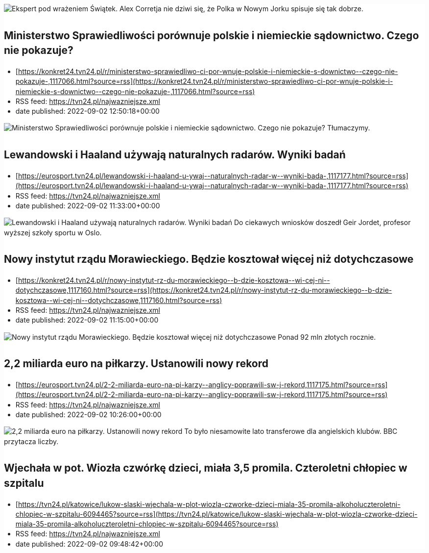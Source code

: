 <img alt="Ekspert pod wrażeniem Świątek. " src="https://tvn24.pl/najnowsze/cdn-zdjecie-k4dpyx-corretja-jest-ekspertem-eurosportu/alternates/LANDSCAPE_1280" />
    Alex Corretja nie dziwi się, że Polka w Nowym Jorku spisuje się tak dobrze.

## Ministerstwo Sprawiedliwości porównuje polskie i niemieckie sądownictwo. Czego nie pokazuje?
 - [https://konkret24.tvn24.pl/r/ministerstwo-sprawiedliwo-ci-por-wnuje-polskie-i-niemieckie-s-downictwo--czego-nie-pokazuje-,1117066.html?source=rss](https://konkret24.tvn24.pl/r/ministerstwo-sprawiedliwo-ci-por-wnuje-polskie-i-niemieckie-s-downictwo--czego-nie-pokazuje-,1117066.html?source=rss)
 - RSS feed: https://tvn24.pl/najwazniejsze.xml
 - date published: 2022-09-02 12:50:18+00:00

<img alt="Ministerstwo Sprawiedliwości porównuje polskie i niemieckie sądownictwo. Czego nie pokazuje?" src="https://tvn24.pl/najnowsze/cdn-zdjecie-r6yqe0-ziobro-konkretjpg/alternates/LANDSCAPE_1280" />
    Tłumaczymy.

## Lewandowski i Haaland używają naturalnych radarów. Wyniki badań
 - [https://eurosport.tvn24.pl/lewandowski-i-haaland-u-ywaj--naturalnych-radar-w--wyniki-bada-,1117177.html?source=rss](https://eurosport.tvn24.pl/lewandowski-i-haaland-u-ywaj--naturalnych-radar-w--wyniki-bada-,1117177.html?source=rss)
 - RSS feed: https://tvn24.pl/najwazniejsze.xml
 - date published: 2022-09-02 11:33:00+00:00

<img alt="Lewandowski i Haaland używają naturalnych radarów. Wyniki badań" src="https://tvn24.pl/najnowsze/cdn-zdjecie-o79aco-lewandowski-i-haaland-to-czolowi-napastnicy-swiata-6095007/alternates/LANDSCAPE_1280" />
    Do ciekawych wniosków doszedł Geir Jordet, profesor wyższej szkoły sportu w Oslo.

## Nowy instytut rządu Morawieckiego. Będzie kosztował więcej niż dotychczasowe
 - [https://konkret24.tvn24.pl/r/nowy-instytut-rz-du-morawieckiego--b-dzie-kosztowa--wi-cej-ni--dotychczasowe,1117160.html?source=rss](https://konkret24.tvn24.pl/r/nowy-instytut-rz-du-morawieckiego--b-dzie-kosztowa--wi-cej-ni--dotychczasowe,1117160.html?source=rss)
 - RSS feed: https://tvn24.pl/najwazniejsze.xml
 - date published: 2022-09-02 11:15:00+00:00

<img alt="Nowy instytut rządu Morawieckiego. Będzie kosztował więcej niż dotychczasowe" src="https://tvn24.pl/najnowsze/cdn-zdjecie-ewl6r1-morawiecki-czarnek/alternates/LANDSCAPE_1280" />
    Ponad 92 mln złotych rocznie.

## 2,2 miliarda euro na piłkarzy. Ustanowili nowy rekord
 - [https://eurosport.tvn24.pl/2-2-miliarda-euro-na-pi-karzy--anglicy-poprawili-sw-j-rekord,1117175.html?source=rss](https://eurosport.tvn24.pl/2-2-miliarda-euro-na-pi-karzy--anglicy-poprawili-sw-j-rekord,1117175.html?source=rss)
 - RSS feed: https://tvn24.pl/najwazniejsze.xml
 - date published: 2022-09-02 10:26:00+00:00

<img alt="2,2 miliarda euro na piłkarzy. Ustanowili nowy rekord" src="https://tvn24.pl/najnowsze/cdn-zdjecie-9e62zo-raheem-sterling-gra-w-chelsea/alternates/LANDSCAPE_1280" />
    To było niesamowite lato transferowe dla angielskich klubów. BBC przytacza liczby.

## Wjechała w pot. Wiozła czwórkę dzieci, miała 3,5 promila. Czteroletni chłopiec w szpitalu
 - [https://tvn24.pl/katowice/lukow-slaski-wjechala-w-plot-wiozla-czworke-dzieci-miala-35-promila-alkoholuczteroletni-chlopiec-w-szpitalu-6094465?source=rss](https://tvn24.pl/katowice/lukow-slaski-wjechala-w-plot-wiozla-czworke-dzieci-miala-35-promila-alkoholuczteroletni-chlopiec-w-szpitalu-6094465?source=rss)
 - RSS feed: https://tvn24.pl/najwazniejsze.xml
 - date published: 2022-09-02 09:48:42+00:00
